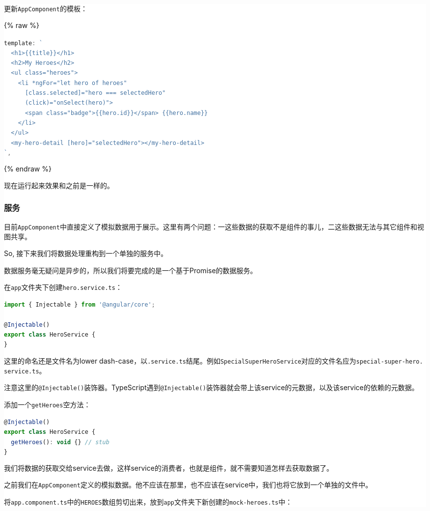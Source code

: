 更新`AppComponent`的模板：

{% raw %}
```js
template: `
  <h1>{{title}}</h1>
  <h2>My Heroes</h2>
  <ul class="heroes">
    <li *ngFor="let hero of heroes"
      [class.selected]="hero === selectedHero"
      (click)="onSelect(hero)">
      <span class="badge">{{hero.id}}</span> {{hero.name}}
    </li>
  </ul>
  <my-hero-detail [hero]="selectedHero"></my-hero-detail>
`,
```
{% endraw %}

现在运行起来效果和之前是一样的。

### 服务

目前`AppComponent`中直接定义了模拟数据用于展示。这里有两个问题：一这些数据的获取不是组件的事儿，二这些数据无法与其它组件和视图共享。

So, 接下来我们将数据处理重构到一个单独的服务中。

数据服务毫无疑问是异步的，所以我们将要完成的是一个基于Promise的数据服务。

在`app`文件夹下创建`hero.service.ts`：

```js
import { Injectable } from '@angular/core';

@Injectable()
export class HeroService {
}
```

这里的命名还是文件名为lower dash-case，以`.service.ts`结尾。例如`SpecialSuperHeroService`对应的文件名应为`special-super-hero.service.ts`。

注意这里的`@Injectable()`装饰器。TypeScript遇到`@Injectable()`装饰器就会带上该service的元数据，以及该service的依赖的元数据。

添加一个`getHeroes`空方法：

```js
@Injectable()
export class HeroService {
  getHeroes(): void {} // stub
}
```

我们将数据的获取交给service去做，这样service的消费者，也就是组件，就不需要知道怎样去获取数据了。

之前我们在`AppComponent`定义的模拟数据。他不应该在那里，也不应该在service中，我们也将它放到一个单独的文件中。

将`app.component.ts`中的`HEROES`数组剪切出来，放到`app`文件夹下新创建的`mock-heroes.ts`中：
